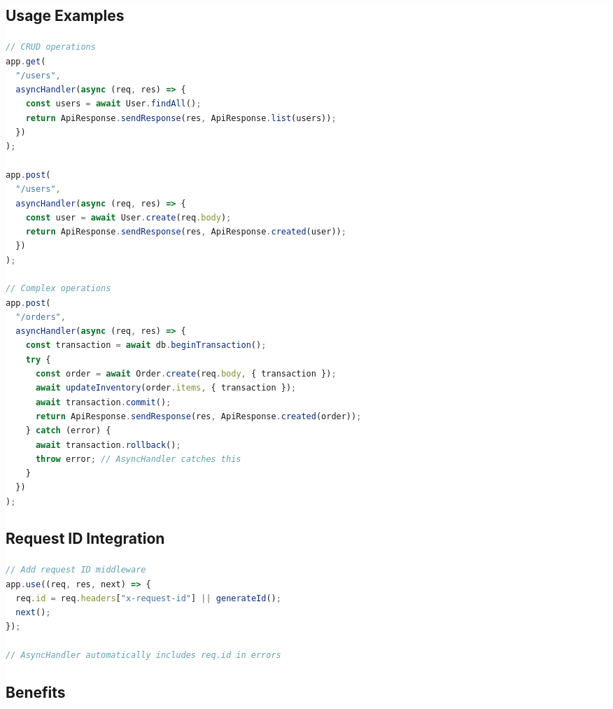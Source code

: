 ## Usage Examples

```javascript
// CRUD operations
app.get(
  "/users",
  asyncHandler(async (req, res) => {
    const users = await User.findAll();
    return ApiResponse.sendResponse(res, ApiResponse.list(users));
  })
);

app.post(
  "/users",
  asyncHandler(async (req, res) => {
    const user = await User.create(req.body);
    return ApiResponse.sendResponse(res, ApiResponse.created(user));
  })
);

// Complex operations
app.post(
  "/orders",
  asyncHandler(async (req, res) => {
    const transaction = await db.beginTransaction();
    try {
      const order = await Order.create(req.body, { transaction });
      await updateInventory(order.items, { transaction });
      await transaction.commit();
      return ApiResponse.sendResponse(res, ApiResponse.created(order));
    } catch (error) {
      await transaction.rollback();
      throw error; // AsyncHandler catches this
    }
  })
);
```

## Request ID Integration

```javascript
// Add request ID middleware
app.use((req, res, next) => {
  req.id = req.headers["x-request-id"] || generateId();
  next();
});

// AsyncHandler automatically includes req.id in errors
```

## Benefits
